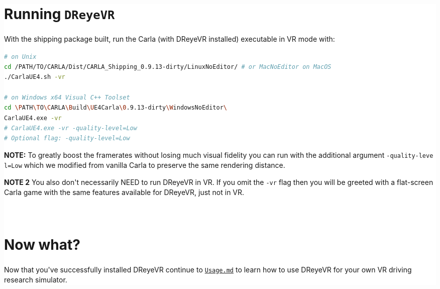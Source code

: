 # Running `DReyeVR`

With the shipping package built, run the Carla (with DReyeVR installed) executable in VR mode with:

```bash
# on Unix
cd /PATH/TO/CARLA/Dist/CARLA_Shipping_0.9.13-dirty/LinuxNoEditor/ # or MacNoEditor on MacOS
./CarlaUE4.sh -vr

# on Windows x64 Visual C++ Toolset
cd \PATH\TO\CARLA\Build\UE4Carla\0.9.13-dirty\WindowsNoEditor\
CarlaUE4.exe -vr
# CarlaUE4.exe -vr -quality-level=Low
# Optional flag: -quality-level=Low
```

**NOTE:** To greatly boost the framerates without losing much visual fidelity you can run with the additional argument `-quality-level=Low` which we modified from vanilla Carla to preserve the same rendering distance.

**NOTE 2** You also don't necessarily NEED to run DReyeVR in VR. If you omit the `-vr` flag then you will be greeted with a flat-screen Carla game with the same features available for DReyeVR, just not in VR.

<br>

# Now what?

Now that you've successfully installed DReyeVR continue to [`Usage.md`](Usage.md) to learn how to use DReyeVR for your own VR driving research simulator.
